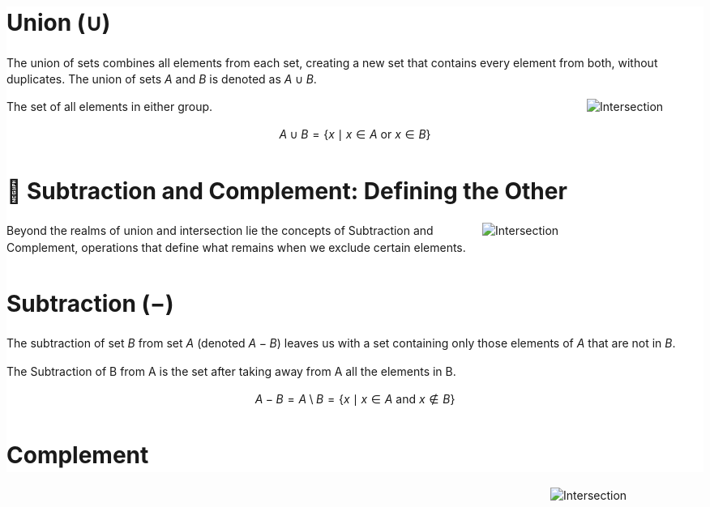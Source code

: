 

# Union (∪)
The union of sets combines all elements from each set, creating a new set that contains every element from both, without duplicates. The union of sets $A$ and $B$ is denoted as $A ∪ B$.

<img 
src="https://www.tutorialspoint.com/fuzzy_logic/images/union_operation.jpg"
alt="Intersection" 
 width="144" 
align="right">

The set of all elements in either group. 

```math
A \cup B = \{x \mid x \in A \text{ or } x \in B\}
```
 




# 💫 Subtraction and Complement: Defining the Other

<img 
src="https://www.tutorialspoint.com/fuzzy_logic/images/relative_complement_operation.jpg"
alt="Intersection" 
width="273" 
align="right">

Beyond the realms of union and intersection lie the concepts of Subtraction and Complement, operations that define what remains when we exclude certain elements.

# Subtraction (−)
The subtraction of set $B$ from set $A$ (denoted $A - B$) leaves us with a set containing only those elements of $A$ that are not in $B$.

The Subtraction of B from A is the set after taking away from A all the elements in B.
```math
A - B = A \setminus B = \{x \mid x \in A \text{ and } x \notin B\}

```

# Complement

<img 
src="https://www.tutorialspoint.com/fuzzy_logic/images/complement_of_set.jpg"
alt="Intersection" 
width="189" 
align="right">
